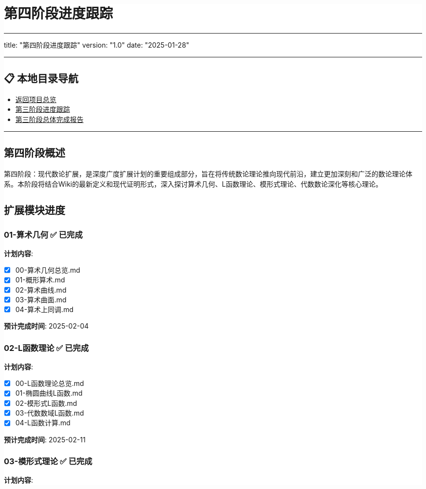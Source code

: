 # 第四阶段进度跟踪

---

title: "第四阶段进度跟踪"
version: "1.0"
date: "2025-01-28"

---

## 📋 本地目录导航

- [返回项目总览](../09-项目总览/00-项目总览.md)
- [第三阶段进度跟踪](./第三阶段进度跟踪.md)
- [第三阶段总体完成报告](./第三阶段总体完成报告.md)

---

## 第四阶段概述

第四阶段：现代数论扩展，是深度广度扩展计划的重要组成部分，旨在将传统数论理论推向现代前沿，建立更加深刻和广泛的数论理论体系。本阶段将结合Wiki的最新定义和现代证明形式，深入探讨算术几何、L函数理论、模形式理论、代数数论深化等核心理论。

## 扩展模块进度

### 01-算术几何 ✅ **已完成**

**计划内容**:

- [x] 00-算术几何总览.md
- [x] 01-概形算术.md
- [x] 02-算术曲线.md
- [x] 03-算术曲面.md
- [x] 04-算术上同调.md

**预计完成时间**: 2025-02-04

### 02-L函数理论 ✅ **已完成**

**计划内容**:

- [x] 00-L函数理论总览.md
- [x] 01-椭圆曲线L函数.md
- [x] 02-模形式L函数.md
- [x] 03-代数数域L函数.md
- [x] 04-L函数计算.md

**预计完成时间**: 2025-02-11

### 03-模形式理论 ✅ **已完成**

**计划内容**:
